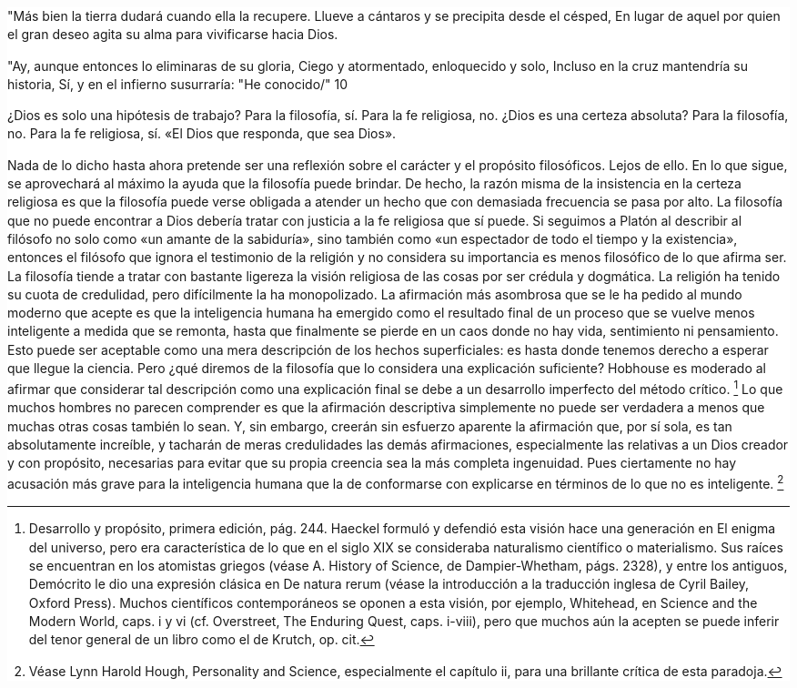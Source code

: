 "Más bien la tierra dudará cuando ella la recupere.
Llueve a cántaros y se precipita desde el césped,
En lugar de aquel por quien el gran deseo agita su alma para vivificarse hacia Dios.

"Ay, aunque entonces lo eliminaras de su gloria,
Ciego y atormentado, enloquecido y solo,
Incluso en la cruz mantendría su historia,
Sí, y en el infierno susurraría: "He conocido/" 10

¿Dios es solo una hipótesis de trabajo? Para la filosofía, sí. Para la fe religiosa, no. ¿Dios es una certeza absoluta? Para la filosofía, no. Para la fe religiosa, sí. «El Dios que responda, que sea Dios».

Nada de lo dicho hasta ahora pretende ser una reflexión sobre el carácter y el propósito filosóficos. Lejos de ello. En lo que sigue, se aprovechará al máximo la ayuda que la filosofía puede brindar. De hecho, la razón misma de la insistencia en la certeza religiosa es que la filosofía puede verse obligada a atender un hecho que con demasiada frecuencia se pasa por alto. La filosofía que no puede encontrar a Dios debería tratar con justicia a la fe religiosa que sí puede. Si seguimos a Platón al describir al filósofo no solo como «un amante de la sabiduría», sino también como «un espectador de todo el tiempo y la existencia», entonces el filósofo que ignora el testimonio de la religión y no considera su importancia es menos filosófico de lo que afirma ser. La filosofía tiende a tratar con bastante ligereza la visión religiosa de las cosas por ser crédula y dogmática. La religión ha tenido su cuota de credulidad, pero difícilmente la ha monopolizado. La afirmación más asombrosa que se le ha pedido al mundo moderno que acepte es que la inteligencia humana ha emergido como el resultado final de un proceso que se vuelve menos inteligente a medida que se remonta, hasta que finalmente se pierde en un caos donde no hay vida, sentimiento ni pensamiento. Esto puede ser aceptable como una mera descripción de los hechos superficiales: es hasta donde tenemos derecho a esperar que llegue la ciencia. Pero ¿qué diremos de la filosofía que lo considera una explicación suficiente? Hobhouse es moderado al afirmar que considerar tal descripción como una explicación final se debe a un desarrollo imperfecto del método crítico. [^11] Lo que muchos hombres no parecen comprender es que la afirmación descriptiva simplemente no puede ser verdadera a menos que muchas otras cosas también lo sean. Y, sin embargo, creerán sin esfuerzo aparente la afirmación que, por sí sola, es tan absolutamente increíble, y tacharán de meras credulidades las demás afirmaciones, especialmente las relativas a un Dios creador y con propósito, necesarias para evitar que su propia creencia sea la más completa ingenuidad. Pues ciertamente no hay acusación más grave para la inteligencia humana que la de conformarse con explicarse en términos de lo que no es inteligente. [^12]


[^1]: El problema de Dios, págs. 25-26.
[^2]: Véanse los escritos filosóficos de A.J. Balfour, Defensa de la Duda Filosófica, Fundamentos de la Creencia y Teísmo y Humanismo, para una exposición clara de este dilema. Sin embargo, el peligro de forzarlo se muestra muy claramente en A.S. Pringle-Pattison, La Idea de Dios a la Luz de la Filosofía Reciente, pp. 59-65.
[^3]: Cf. Krutch, The Modern Temper, cap. VII, sobre “El fantasma de la certeza”, para una crítica de la idea de que los hombres pueden alcanzar la certeza en asuntos elevados.
[^4]: “No ames el placer: ama a Dios. Este es el AÑO ETERNO, donde se resuelve toda contradicción; donde a quien camina y obra le va bien.” Carlyle, Sartor Resartus, libro II, cap. IX.
[^5]: Microcosmus, trad. inglesa, vol. i, lib. v, págs. 552-553. “Por muy desconocida, sí, incognoscible, que podamos pronunciar sobre la cualidad de algo, si el nombre 'cualidad' no ha de ser una designación arbitraria y carente de sentido del contenido esencial de las cosas, sino que ha de denotarlo (al menos formalmente) con precisión y significado, la cualidad desconocida de los seres debe poseer las características peculiares de cada cualidad como tal. Pero solo conocemos las cualidades de la sensación; solo de ellas se abstrae la noción universal... Formamos nuestra concepción de las cualidades suprasensibles enteramente a partir del modelo de las sensibles con las que estamos familiarizados.”
[^6]: Brightman, op. cit., pág. 25.
[^7]: Prefacio a la Moral., pág. 49.
[^8]: Cf. Joad, El presente y el futuro de la religión. Joad conserva el término «Dios», pero lo despoja de todo contenido definido, equiparándolo vagamente con «valores divinos» (págs. 277 y siguientes). Véase también su obra «Materia, vida y valor», págs. 353-368. Cuánto puede abarcar el término mágico «valor» se muestra con precisión en Ward, Filosofía del valor, capítulos ii y iii. Véase la sección «¿Es Dios valor?» (págs. 199-212), para la contundente y constructiva conclusión de Ward. Schmidt, en La religión venidera, duda de la persistencia del teísmo, y en su descripción de «La religión del futuro» (págs. 250-259, y cf. infra, págs. 216-221, etc.) no menciona ni una sola palabra sobre Dios; sin embargo, el libro contiene un conmovedor llamamiento a la preservación y profundización de todos esos «valores» que, en el pasado, la humanidad generalmente ha supuesto que requerían la existencia de Dios. Cf. Hoffding, Filosofía de la religión, trad. inglesa, palabras finales del párrafo 89, donde se define a Dios como «el principio de la conservación del valor en la existencia», y donde se concluye que, en ese caso, todo hombre que se esfuerce por mantener el valor es «un hijo de Dios».
[^9]: El tejo caído.
[^10]: FWH Myers, San Pablo.
[^11]: Desarrollo y propósito, primera edición, pág. 244. Haeckel formuló y defendió esta visión hace una generación en El enigma del universo, pero era característica de lo que en el siglo XIX se consideraba naturalismo científico o materialismo. Sus raíces se encuentran en los atomistas griegos (véase A. History of Science, de Dampier-Whetham, págs. 2328), y entre los antiguos, Demócrito le dio una expresión clásica en De natura rerum (véase la introducción a la traducción inglesa de Cyril Bailey, Oxford Press). Muchos científicos contemporáneos se oponen a esta visión, por ejemplo, Whitehead, en Science and the Modern World, caps. i y vi (cf. Overstreet, The Enduring Quest, caps. i-viii), pero que muchos aún la acepten se puede inferir del tenor general de un libro como el de Krutch, op. cit.
[^12]: Véase Lynn Harold Hough, Personality and Science, especialmente el capítulo ii, para una brillante crítica de esta paradoja.
[^13]: Macaulay, Ensayo sobre Milton, la sección que describe al puritano. <span id="p45">[<sup><small>p. 45</small></sup>]</span>
[^14]: Cf. la observación de Krutch, op. cit., de que la naturaleza humana debe seguir existiendo precariamente y bajo sufrimiento “en un universo que no está hecho para ella” (p. 82).
[^15]: Véase Knudson, The Philosophy of Personalism, para el mejor estudio que tenemos de la historia de esta afirmación en el pensamiento filosófico.
[^16]: Para una impactante ilustración contemporánea de esto, véase OA Raven, A Wanderer's Way. La valía de la mente del canónigo Raven, en otros aspectos, se revela en su Espíritu Creador. Véase también Loisy, My Duel with the Vatican, pero cf. WM Horton, The Philosophy of the Able Bautain, el capítulo titulado «La Odisea de un Alma Ardiente».
[^17]: El significado de Dios en la experiencia humana, pág. 307. Cf. lo que se dice en la misma página acerca del movimiento de la mente hacia Dios que consiste en “un cierto salto de la idea a la realidad”.
[^18]: Hume, Diálogos sobre la religión natural, analiza esta cuestión. Véase Obras, edición de A. y C. Black, Edimburgo, vol. IV, págs. 489 y siguientes. Hoffding, op. cit., defiende la tesis de que es imposible para el pensamiento humano cerrar la serie de conceptos o causas. La serie causal puede ser infinita o no (véanse los párrafos 5-10). La curiosa obra de WH Gillespie, La existencia necesaria de Dios, es un argumento basado en la infinitud del espacio y la duración como concepciones de las que no podemos escapar, pero que, sin embargo, son ininteligibles sin un Ser infinito, Dios. Véase especialmente la parte xi.
[^19]: Op cit., págs. 126-138. Cf. Knudson, Doctrina de Dios, págs. 272-275.
[^20]: Sófocles, Antígona, versos 450-458. Traducción inglesa, por Lewis Campbell.
[^21]: La Expiación, lect. ix.
[^22]: Op. cit., vol. i, págs. 377-382.
[^23]: Las grandes religiones que conciben el Más Allá de forma impersonal, y los neoplatónicos y místicos medievales que se negaron a atribuirle al Más Allá ninguna determinación específica, no caen bajo esta restricción. Para ellos, el Más Allá es <span id="p46">[<sup><small>p. 46</small></sup>]</span> simplemente demasiado grande para ser definido en términos humanos. Schmidt, op. cit., p. 16, parece pasar esto por alto.
[^24]: Véase más abajo, págs. 216-221.
[^25]: Op. cit., pág. 49.
[^26]: Para un análisis bien informado de los Diálogos de Luciano de Samosata (siglo II d. C.), Lynn Harold Hough, El artista y el crítico, lect. iii.
[^27]: Véase Doedalus, págs. 65-68.
[^28]: Dios en, Experiencia cristiana, p. xi.
[^29]: Cf. H. H. Horne, Esta Nueva Educación. Home argumenta convincentemente que una educación que no incluye la religión es deficiente y da una vida incompleta. «Concluimos que la religión está presente en la educación porque es su lugar, y es su lugar porque es parte de la vida» (p. 204).
[^30]: Véase Heim, El Nuevo Orden Divino, traducción al inglés de EP Dickie, especialmente la introducción, para una breve pero contundente declaración sobre la posibilidad de la certeza moral. Heim ha captado el énfasis barthiano, pero ha evitado las extravagantes paradojas barthianas.